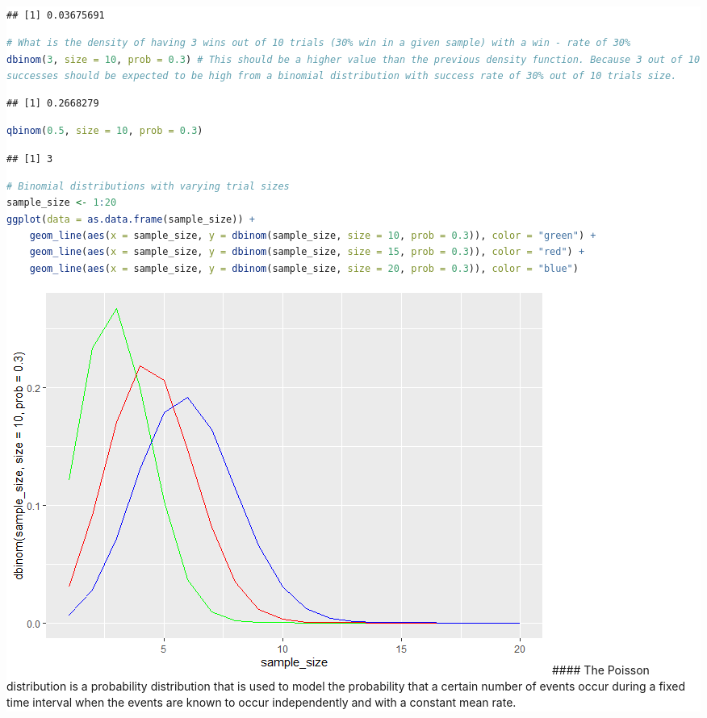     ## [1] 0.03675691

``` r
# What is the density of having 3 wins out of 10 trials (30% win in a given sample) with a win - rate of 30% 
dbinom(3, size = 10, prob = 0.3) # This should be a higher value than the previous density function. Because 3 out of 10 successes should be expected to be high from a binomial distribution with success rate of 30% out of 10 trials size. 
```

    ## [1] 0.2668279

``` r
qbinom(0.5, size = 10, prob = 0.3)
```

    ## [1] 3

``` r
# Binomial distributions with varying trial sizes 
sample_size <- 1:20
ggplot(data = as.data.frame(sample_size)) + 
    geom_line(aes(x = sample_size, y = dbinom(sample_size, size = 10, prob = 0.3)), color = "green") + 
    geom_line(aes(x = sample_size, y = dbinom(sample_size, size = 15, prob = 0.3)), color = "red") + 
    geom_line(aes(x = sample_size, y = dbinom(sample_size, size = 20, prob = 0.3)), color = "blue") 
```

![](06_probability_ANOVA_Regression_files/figure-gfm/probability_functions_binomial-2.png)
\#### The Poisson distribution is a probability distribution that is
used to model the probability that a certain number of events occur
during a fixed time interval when the events are known to occur
independently and with a constant mean rate.
